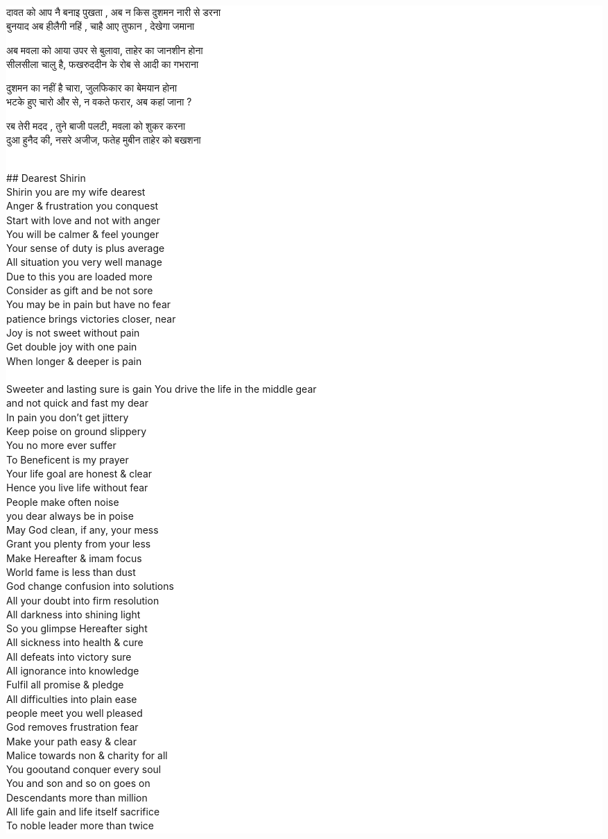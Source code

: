 दावत को आप नै बनाइ पुखता , अब न किस दुशमन नारी से डरना <br>
बुनयाद  अब  हीलैगी नहिं , चाहै  आए  तुफान , देखेगा  जमाना <br>
 
अब मवला को आया उपर से बुलावा, ताहेर का जानशीन होना <br>
सीलसीला चालु है, फखरुददीन के रोब से आदी का गभराना <br>

दुशमन का नहीं है चारा,  जुलफिकार का  बेमयान  होना  <br>
भटके हुए चारो और से, न वकते फरार, अब कहां जाना ?  <br>

रब तेरी मदद , तुने  बाजी पलटी,  मवला को शुकर करना <br>
दुआ हुनैद की, नसरे अजीज, फतेह मुबीन ताहेर को बखशना <br>

<br>
  ##  Dearest Shirin 
 <br>
Shirin   you are my wife  dearest <br>
Anger & frustration you conquest <br>
Start with love and not with anger <br>
You will be calmer & feel younger <br>
Your sense of duty is plus average <br>
All situation you very well manage <br>
Due to this you are loaded more <br>
Consider as gift and be not sore <br>
You may be in pain but have no fear <br>
patience brings victories closer, near <br>
Joy is not sweet without pain <br>
Get double joy with one pain <br>
When longer & deeper is pain <br> <br>
Sweeter and lasting sure is gain
You drive the life in the middle gear <br>
and  not  quick and fast  my   dear <br> 
In pain you don’t get jittery <br>
Keep poise on ground slippery <br>
You no more ever suffer <br> 
To Beneficent is my prayer <br>
Your life goal are honest & clear <br>
Hence you live life without fear <br>
People make  often   noise <br>
you dear always be in poise <br>
May God clean, if any, your mess <br>
Grant you   plenty  from your less <br>
Make Hereafter & imam focus <br>
World  fame  is less than  dust <br>
God change confusion into solutions <br>
All your doubt into firm resolution <br>
All darkness into shining light   <br>
So you glimpse Hereafter sight <br>
All sickness into health & cure <br>
All defeats into victory sure <br>
All ignorance into knowledge <br>
Fulfil  all promise & pledge <br>
All difficulties into plain ease <br>
people meet you well pleased <br>
God removes frustration fear <br>
Make your path easy & clear <br>
Malice towards non & charity for all <br>
You gooutand conquer every soul <br>
You and son and so on goes on <br>
Descendants more than million <br>
All life gain and life itself sacrifice <br>
To noble leader more than twice <br>
